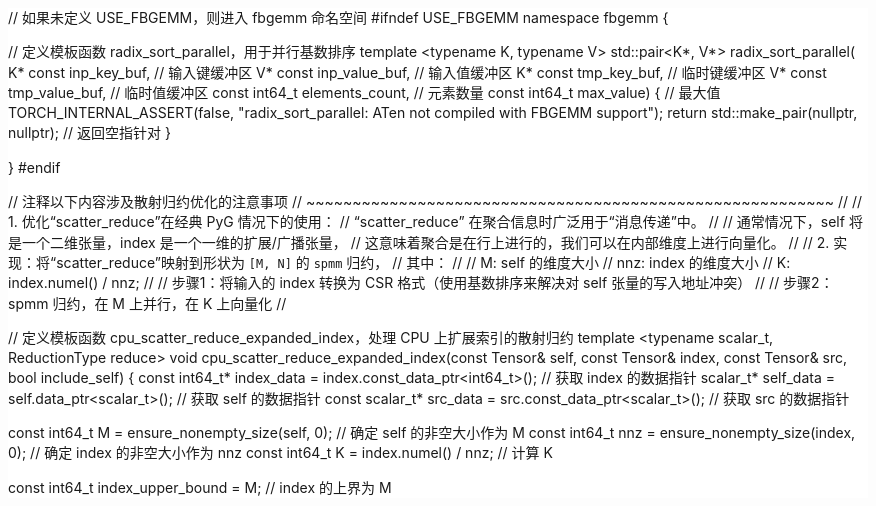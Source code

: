 // 如果未定义 USE_FBGEMM，则进入 fbgemm 命名空间
#ifndef USE_FBGEMM
namespace fbgemm {

// 定义模板函数 radix_sort_parallel，用于并行基数排序
template <typename K, typename V>
std::pair<K*, V*> radix_sort_parallel(
    K* const inp_key_buf,           // 输入键缓冲区
    V* const inp_value_buf,         // 输入值缓冲区
    K* const tmp_key_buf,           // 临时键缓冲区
    V* const tmp_value_buf,         // 临时值缓冲区
    const int64_t elements_count,   // 元素数量
    const int64_t max_value) {      // 最大值
  TORCH_INTERNAL_ASSERT(false, "radix_sort_parallel: ATen not compiled with FBGEMM support");
  return std::make_pair(nullptr, nullptr);  // 返回空指针对
}

}
#endif

// 注释以下内容涉及散射归约优化的注意事项
// ~~~~~~~~~~~~~~~~~~~~~~~~~~~~~~~~~~~~~~~~~~~~~~~~~~~~~~~~~
//
// 1. 优化“scatter_reduce”在经典 PyG 情况下的使用：
//    “scatter_reduce” 在聚合信息时广泛用于“消息传递”中。
//
//    通常情况下，self 将是一个二维张量，index 是一个一维的扩展/广播张量，
//    这意味着聚合是在行上进行的，我们可以在内部维度上进行向量化。
//
// 2. 实现：将“scatter_reduce”映射到形状为 `[M, N]` 的 `spmm` 归约，
//    其中：
//
//    M: self 的维度大小
//    nnz: index 的维度大小
//    K: index.numel() / nnz;
//
//    步骤1：将输入的 index 转换为 CSR 格式（使用基数排序来解决对 self 张量的写入地址冲突）
//
//    步骤2：spmm 归约，在 M 上并行，在 K 上向量化
//

// 定义模板函数 cpu_scatter_reduce_expanded_index，处理 CPU 上扩展索引的散射归约
template <typename scalar_t, ReductionType reduce>
void cpu_scatter_reduce_expanded_index(const Tensor& self, const Tensor& index, const Tensor& src, bool include_self) {
  const int64_t* index_data = index.const_data_ptr<int64_t>();  // 获取 index 的数据指针
  scalar_t* self_data = self.data_ptr<scalar_t>();               // 获取 self 的数据指针
  const scalar_t* src_data = src.const_data_ptr<scalar_t>();     // 获取 src 的数据指针

  const int64_t M = ensure_nonempty_size(self, 0);               // 确定 self 的非空大小作为 M
  const int64_t nnz = ensure_nonempty_size(index, 0);            // 确定 index 的非空大小作为 nnz
  const int64_t K = index.numel() / nnz;                         // 计算 K

  const int64_t index_upper_bound = M;                           // index 的上界为 M
